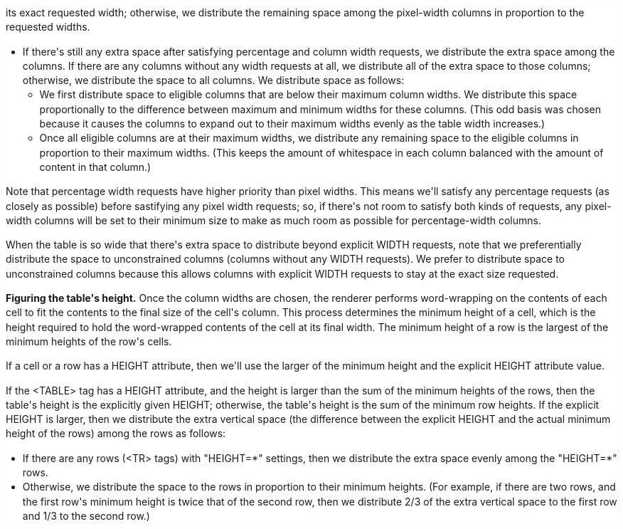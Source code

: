   its exact requested width; otherwise, we distribute the remaining
  space among the pixel-width columns in proportion to the requested
  widths.
- If there's still any extra space after satisfying percentage and
  column width requests, we distribute the extra space among the
  columns. If there are any columns without any width requests at all,
  we distribute all of the extra space to those columns; otherwise, we
  distribute the space to all columns. We distribute space as follows:
  - We first distribute space to eligible columns that are below their
    maximum column widths. We distribute this space proportionally to
    the difference between maximum and minimum widths for these columns.
    (This odd basis was chosen because it causes the columns to expand
    out to their maximum widths evenly as the table width increases.)
  - Once all eligible columns are at their maximum widths, we distribute
    any remaining space to the eligible columns in proportion to their
    maximum widths. (This keeps the amount of whitespace in each column
    balanced with the amount of content in that column.)

Note that percentage width requests have higher priority than pixel
widths. This means we'll satisfy any percentage requests (as closely as
possible) before sastifying any pixel width requests; so, if there's not
room to satisfy both kinds of requests, any pixel-width columns will be
set to their minimum size to make as much room as possible for
percentage-width columns.

When the table is so wide that there's extra space to distribute beyond
explicit WIDTH requests, note that we preferentially distribute the
space to unconstrained columns (columns without any WIDTH requests). We
prefer to distribute space to unconstrained columns because this allows
columns with explicit WIDTH requests to stay at the exact size
requested.

**Figuring the table's height.** Once the column widths are chosen, the
renderer performs word-wrapping on the contents of each cell to fit the
contents to the final size of the cell's column. This process determines
the minimum height of a cell, which is the height required to hold the
word-wrapped contents of the cell at its final width. The minimum height
of a row is the largest of the minimum heights of the row's cells.

If a cell or a row has a HEIGHT attribute, then we'll use the larger of
the minimum height and the explicit HEIGHT attribute value.

If the \<TABLE\> tag has a HEIGHT attribute, and the height is larger
than the sum of the minimum heights of the rows, then the table's height
is the explicitly given HEIGHT; otherwise, the table's height is the sum
of the minimum row heights. If the explicit HEIGHT is larger, then we
distribute the extra vertical space (the difference between the explicit
HEIGHT and the actual minimum height of the rows) among the rows as
follows:

- If there are any rows (\<TR\> tags) with "HEIGHT=\*" settings, then we
  distribute the extra space evenly among the "HEIGHT=\*" rows.
- Otherwise, we distribute the space to the rows in proportion to their
  minimum heights. (For example, if there are two rows, and the first
  row's minimum height is twice that of the second row, then we
  distribute 2/3 of the extra vertical space to the first row and 1/3 to
  the second row.)
